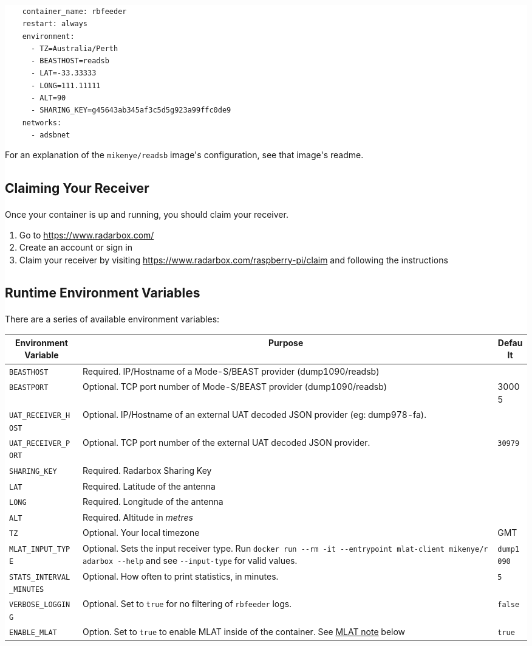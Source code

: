 ```shell
    container_name: rbfeeder
    restart: always
    environment:
      - TZ=Australia/Perth
      - BEASTHOST=readsb
      - LAT=-33.33333
      - LONG=111.11111
      - ALT=90
      - SHARING_KEY=g45643ab345af3c5d5g923a99ffc0de9
    networks:
      - adsbnet
```

For an explanation of the `mikenye/readsb` image's configuration, see that image's readme.

## Claiming Your Receiver

Once your container is up and running, you should claim your receiver.

1. Go to <https://www.radarbox.com/>
1. Create an account or sign in
1. Claim your receiver by visiting <https://www.radarbox.com/raspberry-pi/claim> and following the instructions

## Runtime Environment Variables

There are a series of available environment variables:

| Environment Variable | Purpose                         | Default |
| -------------------- | ------------------------------- | ------- |
| `BEASTHOST`          | Required. IP/Hostname of a Mode-S/BEAST provider (dump1090/readsb) | |
| `BEASTPORT`          | Optional. TCP port number of Mode-S/BEAST provider (dump1090/readsb) | 30005 |
| `UAT_RECEIVER_HOST`  | Optional. IP/Hostname of an external UAT decoded JSON provider (eg: dump978-fa). |
| `UAT_RECEIVER_PORT`  | Optional. TCP port number of the external UAT decoded JSON provider. | `30979` |
| `SHARING_KEY`        | Required. Radarbox Sharing Key | |
| `LAT` | Required. Latitude of the antenna | |
| `LONG` | Required. Longitude of the antenna | |
| `ALT` | Required. Altitude in *metres* | |
| `TZ`                 | Optional. Your local timezone | GMT     |
| `MLAT_INPUT_TYPE`    | Optional. Sets the input receiver type. Run `docker run --rm -it --entrypoint mlat-client mikenye/radarbox --help` and see `--input-type` for valid values. | `dump1090` |
| `STATS_INTERVAL_MINUTES` | Optional. How often to print statistics, in minutes. | `5` |
| `VERBOSE_LOGGING` | Optional. Set to `true` for no filtering of `rbfeeder` logs. | `false` |
| `ENABLE_MLAT` | Option. Set to `true` to enable MLAT inside of the container. See [MLAT note](#mlat) below | `true` |
